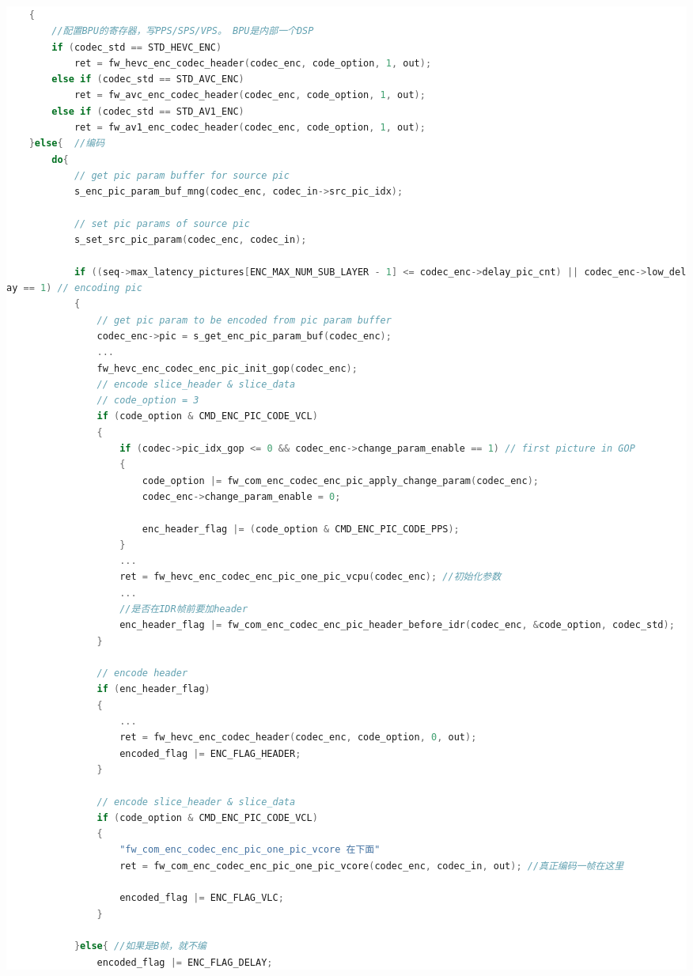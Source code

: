 ```c
    {
        //配置BPU的寄存器，写PPS/SPS/VPS。 BPU是内部一个DSP
        if (codec_std == STD_HEVC_ENC)
            ret = fw_hevc_enc_codec_header(codec_enc, code_option, 1, out);
        else if (codec_std == STD_AVC_ENC)
            ret = fw_avc_enc_codec_header(codec_enc, code_option, 1, out);
        else if (codec_std == STD_AV1_ENC)
            ret = fw_av1_enc_codec_header(codec_enc, code_option, 1, out);
    }else{	//编码
        do{
            // get pic param buffer for source pic
            s_enc_pic_param_buf_mng(codec_enc, codec_in->src_pic_idx);

            // set pic params of source pic
            s_set_src_pic_param(codec_enc, codec_in);

            if ((seq->max_latency_pictures[ENC_MAX_NUM_SUB_LAYER - 1] <= codec_enc->delay_pic_cnt) || codec_enc->low_delay == 1) // encoding pic
            {
                // get pic param to be encoded from pic param buffer
                codec_enc->pic = s_get_enc_pic_param_buf(codec_enc);
                ...
                fw_hevc_enc_codec_enc_pic_init_gop(codec_enc);
                // encode slice_header & slice_data
                // code_option = 3
                if (code_option & CMD_ENC_PIC_CODE_VCL)
                {
                    if (codec->pic_idx_gop <= 0 && codec_enc->change_param_enable == 1) // first picture in GOP
                    {
                        code_option |= fw_com_enc_codec_enc_pic_apply_change_param(codec_enc);
                        codec_enc->change_param_enable = 0;

                        enc_header_flag |= (code_option & CMD_ENC_PIC_CODE_PPS);
                    }
                    ...
                    ret = fw_hevc_enc_codec_enc_pic_one_pic_vcpu(codec_enc); //初始化参数
                    ...
                    //是否在IDR帧前要加header
                    enc_header_flag |= fw_com_enc_codec_enc_pic_header_before_idr(codec_enc, &code_option, codec_std);
                }

                // encode header
                if (enc_header_flag)
                {
                    ...
                    ret = fw_hevc_enc_codec_header(codec_enc, code_option, 0, out);
                    encoded_flag |= ENC_FLAG_HEADER;
                }

                // encode slice_header & slice_data
                if (code_option & CMD_ENC_PIC_CODE_VCL)
                {
                    "fw_com_enc_codec_enc_pic_one_pic_vcore 在下面"
                    ret = fw_com_enc_codec_enc_pic_one_pic_vcore(codec_enc, codec_in, out); //真正编码一帧在这里

                    encoded_flag |= ENC_FLAG_VLC;
                }

            }else{ //如果是B帧，就不编
                encoded_flag |= ENC_FLAG_DELAY;
```